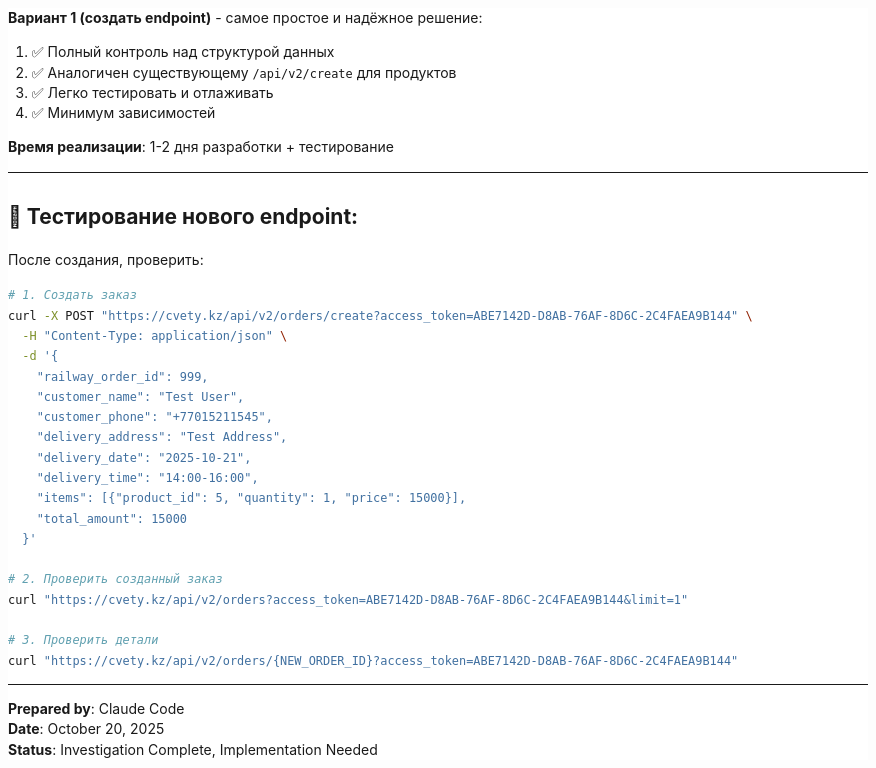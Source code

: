 **Вариант 1 (создать endpoint)** - самое простое и надёжное решение:

1. ✅ Полный контроль над структурой данных
2. ✅ Аналогичен существующему `/api/v2/create` для продуктов
3. ✅ Легко тестировать и отлаживать
4. ✅ Минимум зависимостей

**Время реализации**: 1-2 дня разработки + тестирование

---

## 🧪 Тестирование нового endpoint:

После создания, проверить:

```bash
# 1. Создать заказ
curl -X POST "https://cvety.kz/api/v2/orders/create?access_token=ABE7142D-D8AB-76AF-8D6C-2C4FAEA9B144" \
  -H "Content-Type: application/json" \
  -d '{
    "railway_order_id": 999,
    "customer_name": "Test User",
    "customer_phone": "+77015211545",
    "delivery_address": "Test Address",
    "delivery_date": "2025-10-21",
    "delivery_time": "14:00-16:00",
    "items": [{"product_id": 5, "quantity": 1, "price": 15000}],
    "total_amount": 15000
  }'

# 2. Проверить созданный заказ
curl "https://cvety.kz/api/v2/orders?access_token=ABE7142D-D8AB-76AF-8D6C-2C4FAEA9B144&limit=1"

# 3. Проверить детали
curl "https://cvety.kz/api/v2/orders/{NEW_ORDER_ID}?access_token=ABE7142D-D8AB-76AF-8D6C-2C4FAEA9B144"
```

---

**Prepared by**: Claude Code  
**Date**: October 20, 2025  
**Status**: Investigation Complete, Implementation Needed
